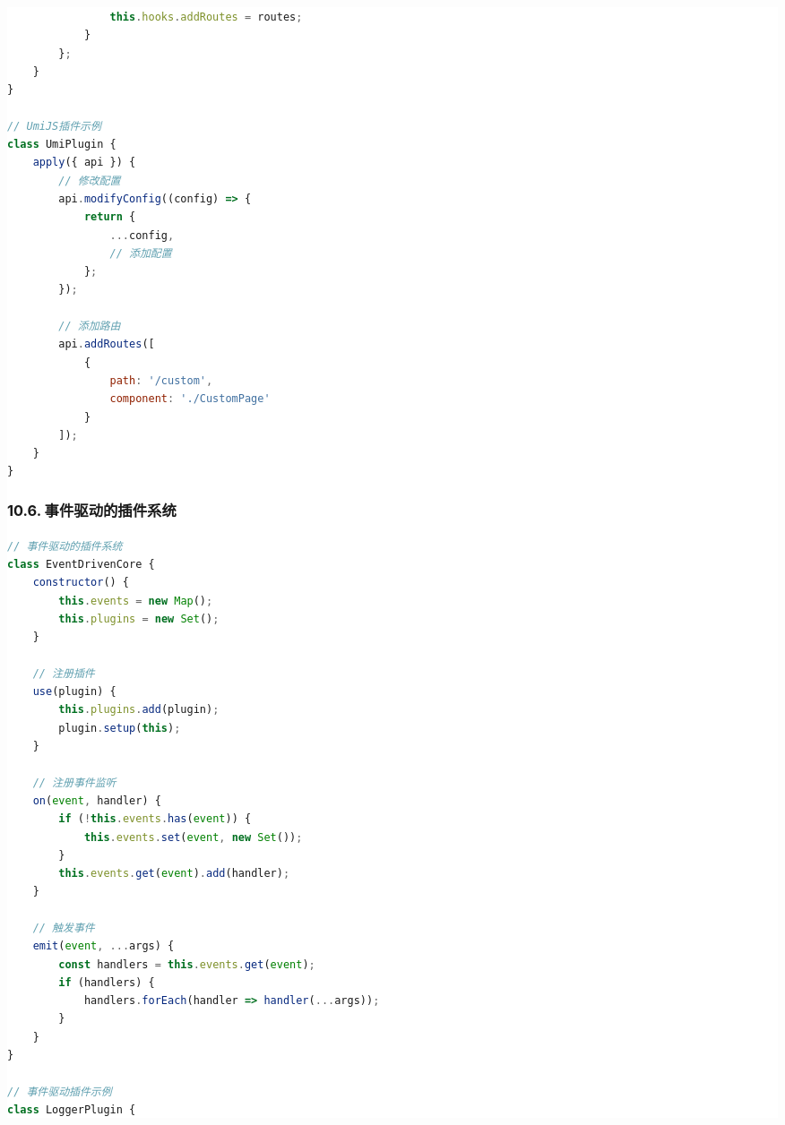 ```javascript
                this.hooks.addRoutes = routes;
            }
        };
    }
}

// UmiJS插件示例
class UmiPlugin {
    apply({ api }) {
        // 修改配置
        api.modifyConfig((config) => {
            return {
                ...config,
                // 添加配置
            };
        });

        // 添加路由
        api.addRoutes([
            {
                path: '/custom',
                component: './CustomPage'
            }
        ]);
    }
}
```

### 10.6. 事件驱动的插件系统

```javascript
// 事件驱动的插件系统
class EventDrivenCore {
    constructor() {
        this.events = new Map();
        this.plugins = new Set();
    }

    // 注册插件
    use(plugin) {
        this.plugins.add(plugin);
        plugin.setup(this);
    }

    // 注册事件监听
    on(event, handler) {
        if (!this.events.has(event)) {
            this.events.set(event, new Set());
        }
        this.events.get(event).add(handler);
    }

    // 触发事件
    emit(event, ...args) {
        const handlers = this.events.get(event);
        if (handlers) {
            handlers.forEach(handler => handler(...args));
        }
    }
}

// 事件驱动插件示例
class LoggerPlugin {
```